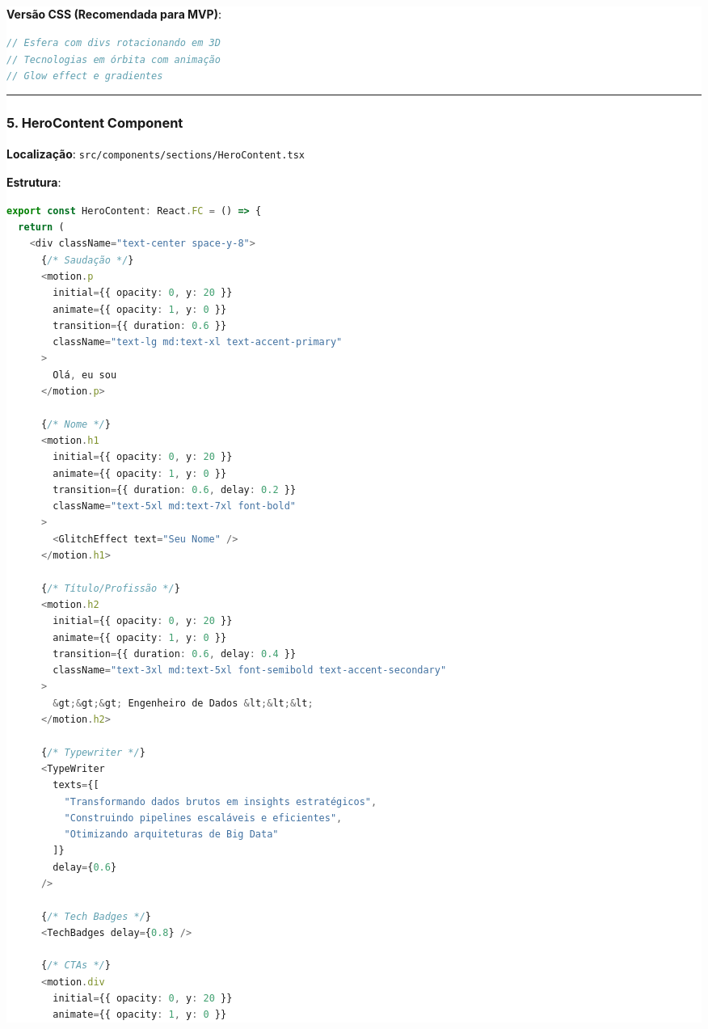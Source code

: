 **Versão CSS (Recomendada para MVP)**:
```typescript
// Esfera com divs rotacionando em 3D
// Tecnologias em órbita com animação
// Glow effect e gradientes
```

---

### 5. HeroContent Component

**Localização**: `src/components/sections/HeroContent.tsx`

**Estrutura**:
```typescript
export const HeroContent: React.FC = () => {
  return (
    <div className="text-center space-y-8">
      {/* Saudação */}
      <motion.p
        initial={{ opacity: 0, y: 20 }}
        animate={{ opacity: 1, y: 0 }}
        transition={{ duration: 0.6 }}
        className="text-lg md:text-xl text-accent-primary"
      >
        Olá, eu sou
      </motion.p>

      {/* Nome */}
      <motion.h1
        initial={{ opacity: 0, y: 20 }}
        animate={{ opacity: 1, y: 0 }}
        transition={{ duration: 0.6, delay: 0.2 }}
        className="text-5xl md:text-7xl font-bold"
      >
        <GlitchEffect text="Seu Nome" />
      </motion.h1>

      {/* Título/Profissão */}
      <motion.h2
        initial={{ opacity: 0, y: 20 }}
        animate={{ opacity: 1, y: 0 }}
        transition={{ duration: 0.6, delay: 0.4 }}
        className="text-3xl md:text-5xl font-semibold text-accent-secondary"
      >
        &gt;&gt;&gt; Engenheiro de Dados &lt;&lt;&lt;
      </motion.h2>

      {/* Typewriter */}
      <TypeWriter
        texts={[
          "Transformando dados brutos em insights estratégicos",
          "Construindo pipelines escaláveis e eficientes",
          "Otimizando arquiteturas de Big Data"
        ]}
        delay={0.6}
      />

      {/* Tech Badges */}
      <TechBadges delay={0.8} />

      {/* CTAs */}
      <motion.div
        initial={{ opacity: 0, y: 20 }}
        animate={{ opacity: 1, y: 0 }}
```
